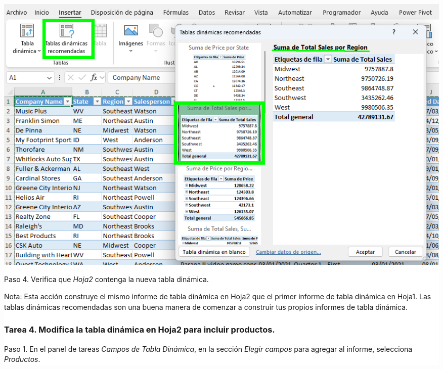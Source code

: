 ![img196](../images/img196.png)

Paso 4.  Verifica que *Hoja2* contenga la nueva tabla dinámica.

Nota: Esta acción construye el mismo informe de tabla dinámica en Hoja2 que el primer informe de tabla dinámica en Hoja1. Las tablas dinámicas recomendadas son una buena manera de comenzar a construir tus propios informes de tabla dinámica.


### Tarea 4. Modifica la tabla dinámica en Hoja2 para incluir productos.

Paso 1. En el panel de tareas _Campos de Tabla Dinámica_, en la sección _Elegir campos_ para agregar al informe, selecciona _Productos_.
